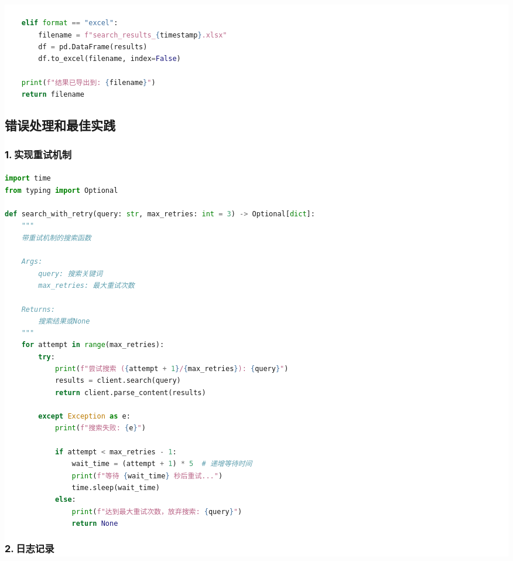 ```python
        
    elif format == "excel":
        filename = f"search_results_{timestamp}.xlsx"
        df = pd.DataFrame(results)
        df.to_excel(filename, index=False)
    
    print(f"结果已导出到: {filename}")
    return filename
```



## 错误处理和最佳实践

### 1. 实现重试机制

```python
import time
from typing import Optional

def search_with_retry(query: str, max_retries: int = 3) -> Optional[dict]:
    """
    带重试机制的搜索函数
    
    Args:
        query: 搜索关键词
        max_retries: 最大重试次数
    
    Returns:
        搜索结果或None
    """
    for attempt in range(max_retries):
        try:
            print(f"尝试搜索 ({attempt + 1}/{max_retries}): {query}")
            results = client.search(query)
            return client.parse_content(results)
            
        except Exception as e:
            print(f"搜索失败: {e}")
            
            if attempt < max_retries - 1:
                wait_time = (attempt + 1) * 5  # 递增等待时间
                print(f"等待 {wait_time} 秒后重试...")
                time.sleep(wait_time)
            else:
                print(f"达到最大重试次数，放弃搜索: {query}")
                return None
```

### 2. 日志记录
